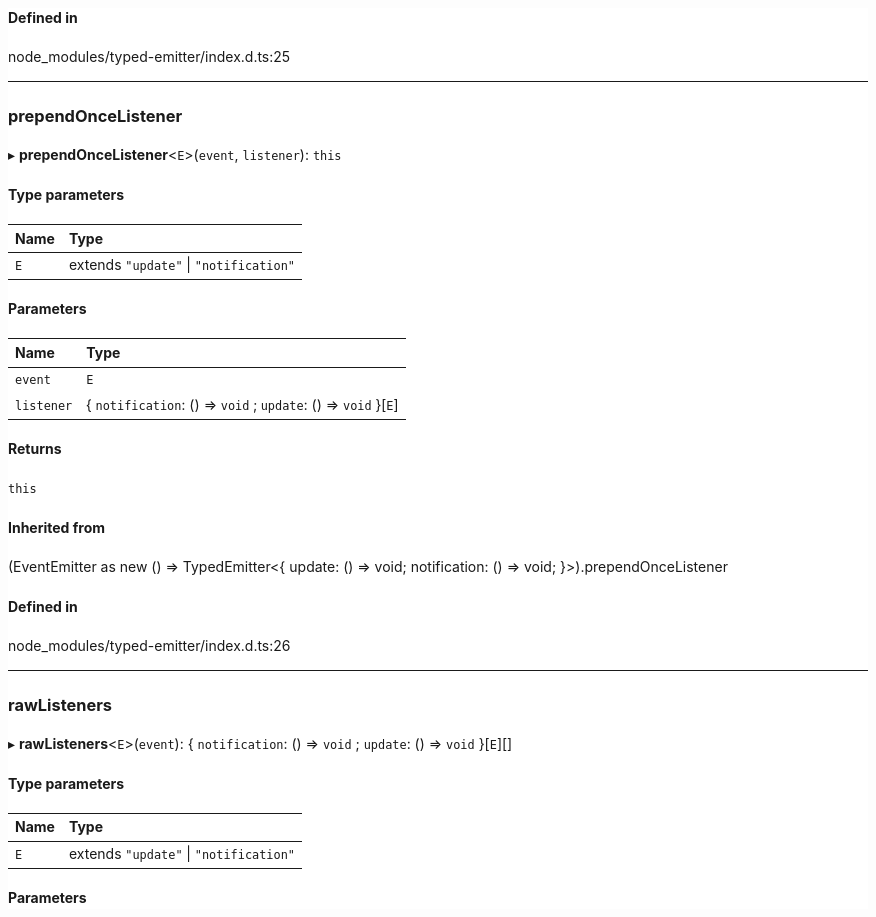 #### Defined in

node_modules/typed-emitter/index.d.ts:25

___

### prependOnceListener

▸ **prependOnceListener**\<`E`\>(`event`, `listener`): `this`

#### Type parameters

| Name | Type |
| :------ | :------ |
| `E` | extends ``"update"`` \| ``"notification"`` |

#### Parameters

| Name | Type |
| :------ | :------ |
| `event` | `E` |
| `listener` | \{ `notification`: () => `void` ; `update`: () => `void`  }[`E`] |

#### Returns

`this`

#### Inherited from

(EventEmitter as new () =\> TypedEmitter\<\{
  update: () =\> void;
  notification: () =\> void;
}\>).prependOnceListener

#### Defined in

node_modules/typed-emitter/index.d.ts:26

___

### rawListeners

▸ **rawListeners**\<`E`\>(`event`): \{ `notification`: () => `void` ; `update`: () => `void`  }[`E`][]

#### Type parameters

| Name | Type |
| :------ | :------ |
| `E` | extends ``"update"`` \| ``"notification"`` |

#### Parameters
